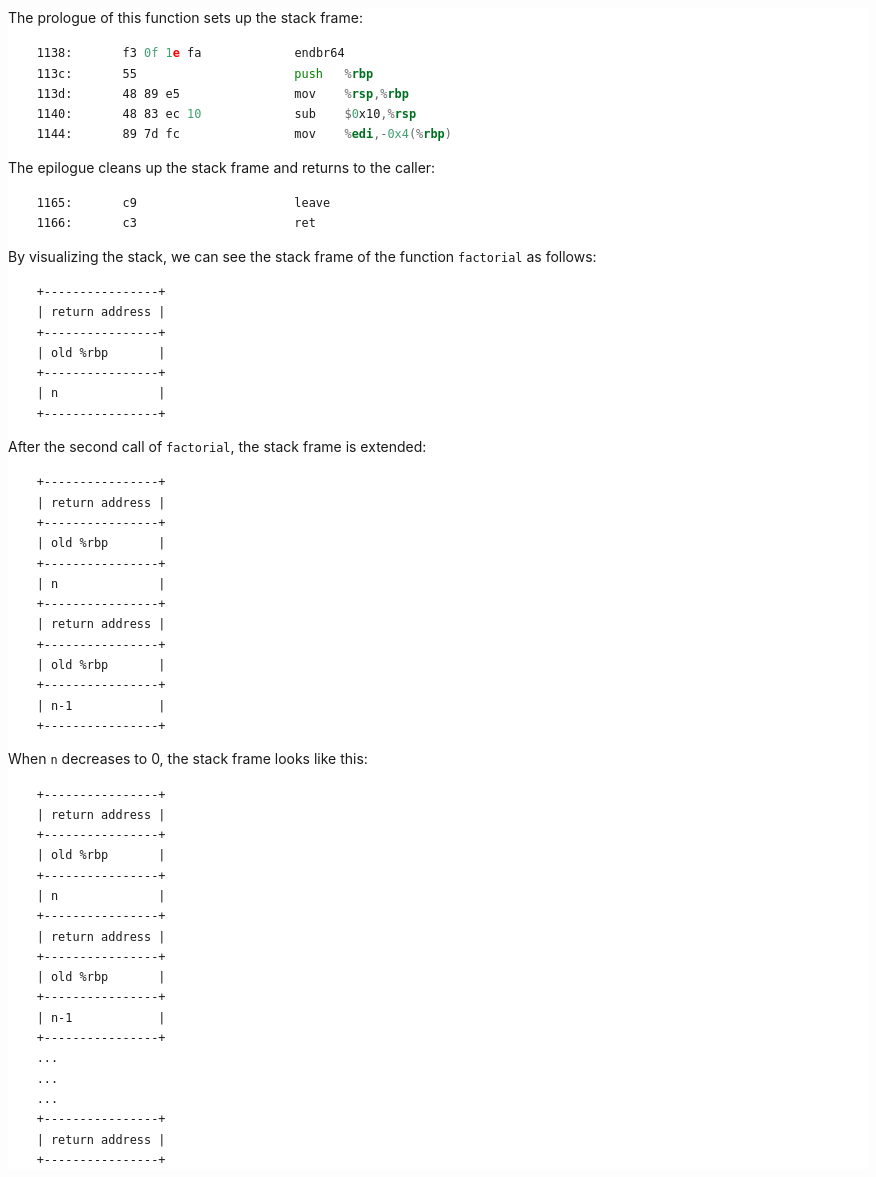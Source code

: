 The prologue of this function sets up the stack frame:

```asm
	1138:       f3 0f 1e fa             endbr64
	113c:       55                      push   %rbp
	113d:       48 89 e5                mov    %rsp,%rbp
	1140:       48 83 ec 10             sub    $0x10,%rsp
	1144:       89 7d fc                mov    %edi,-0x4(%rbp)
```

The epilogue cleans up the stack frame and returns to the caller:

```asm
	1165:       c9                      leave
	1166:       c3                      ret
```

By visualizing the stack, we can see the stack frame of the function `factorial` as follows:

```
	+----------------+
	| return address | 
	+----------------+
	| old %rbp       | 
	+----------------+
	| n              | 
	+----------------+
```

After the second call of `factorial`, the stack frame is extended:

```
	+----------------+
	| return address | 
	+----------------+
	| old %rbp       | 
	+----------------+	                            
	| n              | 
	+----------------+						   	    
	| return address | 
	+----------------+							    					
	| old %rbp       | 
	+----------------+
	| n-1            | 
	+----------------+
```

When `n` decreases to 0, the stack frame looks like this:

```
	+----------------+
	| return address | 
	+----------------+
	| old %rbp       | 
	+----------------+	                            
	| n              | 
	+----------------+						   	    
	| return address | 
	+----------------+							    					
	| old %rbp       | 
	+----------------+
	| n-1            | 
	+----------------+
	...
	...
	...
	+----------------+
	| return address | 
	+----------------+							    					
```